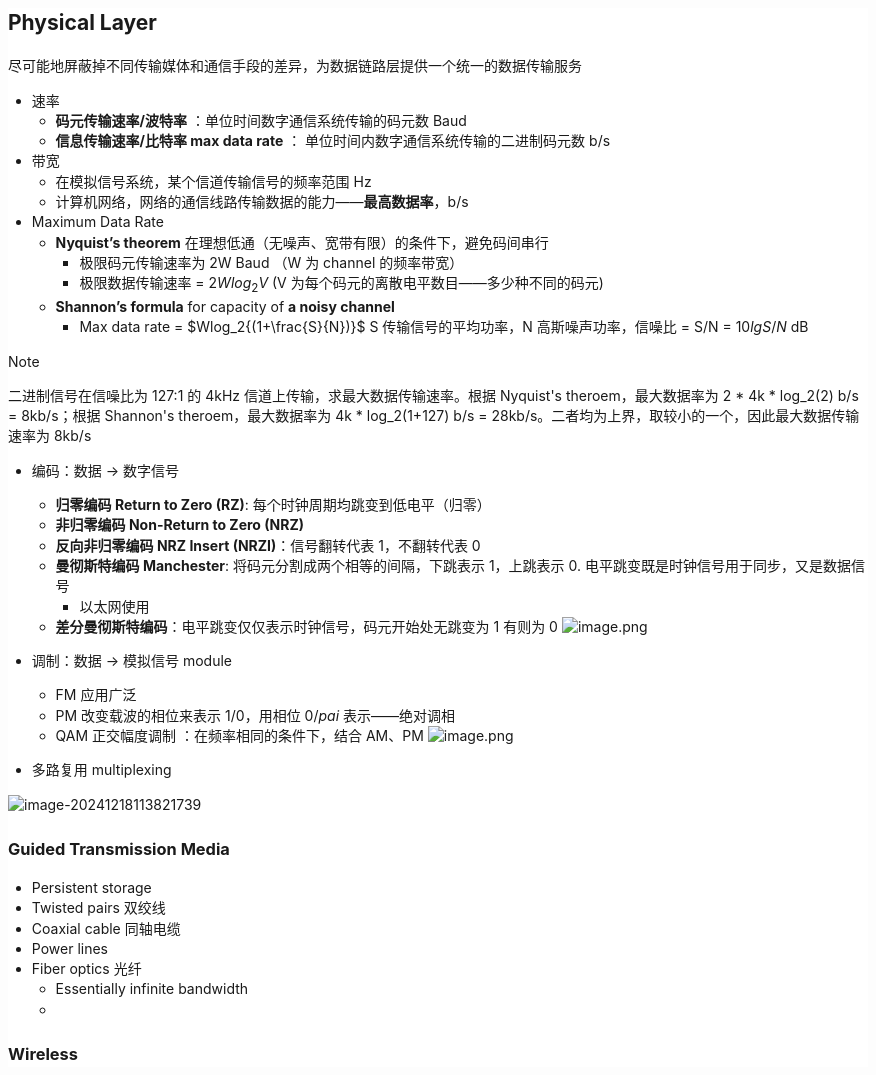 ## Physical Layer

尽可能地屏蔽掉不同传输媒体和通信手段的差异，为数据链路层提供一个统一的数据传输服务

- 速率
	- **码元传输速率/波特率** ：单位时间数字通信系统传输的码元数  Baud
	- **信息传输速率/比特率 max data rate** ： 单位时间内数字通信系统传输的二进制码元数  b/s
- 带宽
	- 在模拟信号系统，某个信道传输信号的频率范围 Hz
	- 计算机网络，网络的通信线路传输数据的能力——**最高数据率**，b/s
- Maximum Data Rate
	- **Nyquist’s theorem**  在理想低通（无噪声、宽带有限）的条件下，避免码间串行
		- 极限码元传输速率为 2W Baud （W 为 channel 的频率带宽）
		- 极限数据传输速率 = $2Wlog_2V$ (V 为每个码元的离散电平数目——多少种不同的码元)
	- **Shannon’s formula** for capacity of **a noisy channel**
		- Max data rate = $Wlog_2{(1+\frac{S}{N})}$  S 传输信号的平均功率，N 高斯噪声功率，信噪比 = S/N = $10lgS/N$ dB

>[!note] 
>二进制信号在信噪比为 127:1 的 4kHz 信道上传输，求最大数据传输速率。根据 Nyquist's theroem，最大数据率为 2 \* 4k \* log_2(2) b/s = 8kb/s；根据 Shannon's theroem，最大数据率为 4k * log_2(1+127) b/s = 28kb/s。二者均为上界，取较小的一个，因此最大数据传输速率为 8kb/s

- 编码：数据 -> 数字信号
	- **归零编码 Return to Zero (RZ)**: 每个时钟周期均跳变到低电平（归零）
	- **非归零编码 Non-Return to Zero (NRZ)**
	- **反向非归零编码 NRZ Insert (NRZI)**：信号翻转代表 1，不翻转代表 0
	- **曼彻斯特编码 Manchester**: 将码元分割成两个相等的间隔，下跳表示 1，上跳表示 0. 电平跳变既是时钟信号用于同步，又是数据信号
		- 以太网使用
	- **差分曼彻斯特编码**：电平跳变仅仅表示时钟信号，码元开始处无跳变为 1 有则为 0
		![image.png](https://zzh-pic-for-self.oss-cn-hangzhou.aliyuncs.com/img/202501160844418.png)

- 调制：数据 -> 模拟信号 module
	- FM 应用广泛
	- PM 改变载波的相位来表示 1/0，用相位 $0/pai$ 表示——绝对调相
	- QAM 正交幅度调制 ：在频率相同的条件下，结合 AM、PM
		![image.png](https://zzh-pic-for-self.oss-cn-hangzhou.aliyuncs.com/img/202409261020490.png)
- 多路复用 multiplexing

![image-20241218113821739](https://zzh-pic-for-self.oss-cn-hangzhou.aliyuncs.com/img/202501160844864.png)

### Guided Transmission Media

- Persistent storage
- Twisted pairs 双绞线
- Coaxial cable 同轴电缆
- Power lines
- Fiber optics 光纤
	- Essentially infinite bandwidth
	- 

### Wireless
